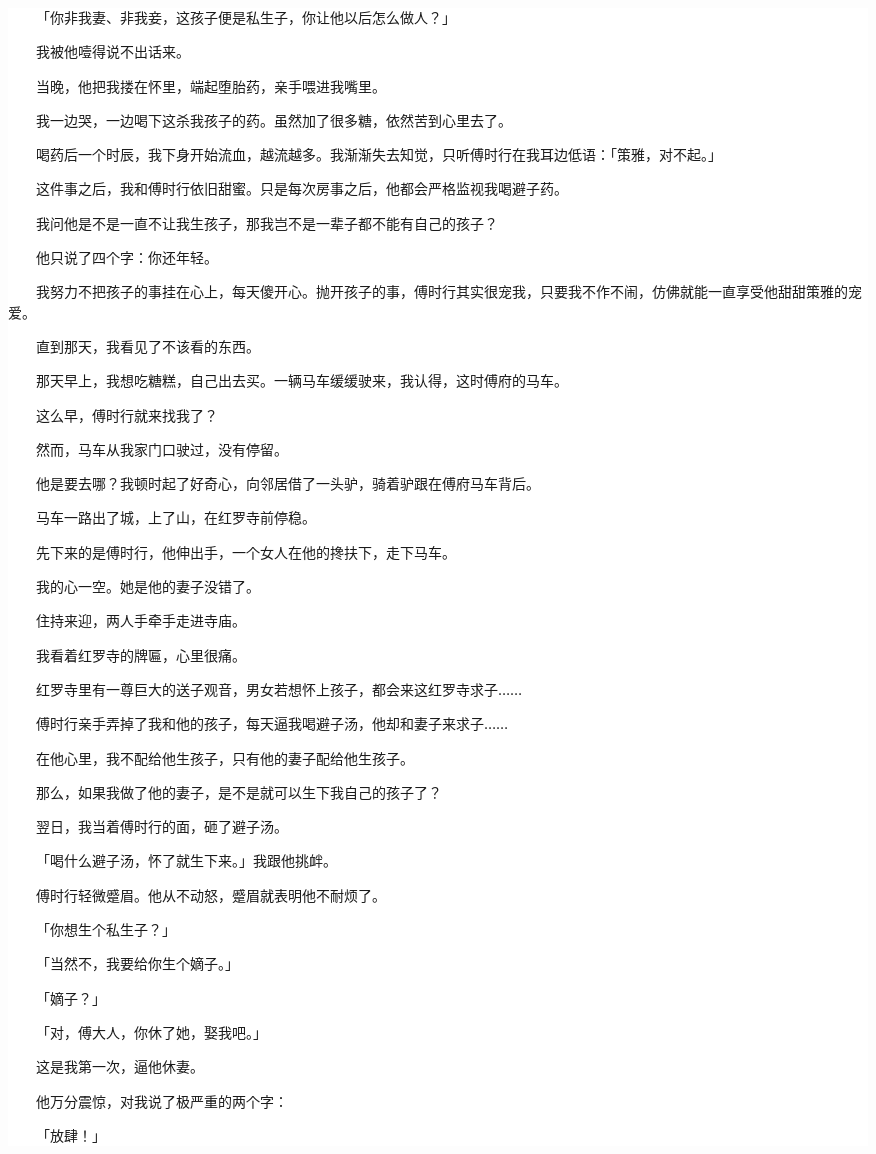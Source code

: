 &emsp;&emsp;「你非我妻、非我妾，这孩子便是私生子，你让他以后怎么做人？」  
  
&emsp;&emsp;我被他噎得说不出话来。  
  
&emsp;&emsp;当晚，他把我搂在怀里，端起堕胎药，亲手喂进我嘴里。  
  
&emsp;&emsp;我一边哭，一边喝下这杀我孩子的药。虽然加了很多糖，依然苦到心里去了。  
  
&emsp;&emsp;喝药后一个时辰，我下身开始流血，越流越多。我渐渐失去知觉，只听傅时行在我耳边低语：「策雅，对不起。」  
  
&emsp;&emsp;这件事之后，我和傅时行依旧甜蜜。只是每次房事之后，他都会严格监视我喝避子药。  
  
&emsp;&emsp;我问他是不是一直不让我生孩子，那我岂不是一辈子都不能有自己的孩子？  
  
&emsp;&emsp;他只说了四个字：你还年轻。  
  
&emsp;&emsp;我努力不把孩子的事挂在心上，每天傻开心。抛开孩子的事，傅时行其实很宠我，只要我不作不闹，仿佛就能一直享受他甜甜策雅的宠爱。  
  
&emsp;&emsp;直到那天，我看见了不该看的东西。  
  
&emsp;&emsp;那天早上，我想吃糖糕，自己出去买。一辆马车缓缓驶来，我认得，这时傅府的马车。  
  
&emsp;&emsp;这么早，傅时行就来找我了？  
  
&emsp;&emsp;然而，马车从我家门口驶过，没有停留。  
  
&emsp;&emsp;他是要去哪？我顿时起了好奇心，向邻居借了一头驴，骑着驴跟在傅府马车背后。  
  
&emsp;&emsp;马车一路出了城，上了山，在红罗寺前停稳。  
  
&emsp;&emsp;先下来的是傅时行，他伸出手，一个女人在他的搀扶下，走下马车。  
  
&emsp;&emsp;我的心一空。她是他的妻子没错了。  
  
&emsp;&emsp;住持来迎，两人手牵手走进寺庙。  
  
&emsp;&emsp;我看着红罗寺的牌匾，心里很痛。  
  
&emsp;&emsp;红罗寺里有一尊巨大的送子观音，男女若想怀上孩子，都会来这红罗寺求子……  
  
&emsp;&emsp;傅时行亲手弄掉了我和他的孩子，每天逼我喝避子汤，他却和妻子来求子……  
  
&emsp;&emsp;在他心里，我不配给他生孩子，只有他的妻子配给他生孩子。  
  
&emsp;&emsp;那么，如果我做了他的妻子，是不是就可以生下我自己的孩子了？  
  
&emsp;&emsp;翌日，我当着傅时行的面，砸了避子汤。  
  
&emsp;&emsp;「喝什么避子汤，怀了就生下来。」我跟他挑衅。  
  
&emsp;&emsp;傅时行轻微蹙眉。他从不动怒，蹙眉就表明他不耐烦了。  
  
&emsp;&emsp;「你想生个私生子？」  
  
&emsp;&emsp;「当然不，我要给你生个嫡子。」  
  
&emsp;&emsp;「嫡子？」  
  
&emsp;&emsp;「对，傅大人，你休了她，娶我吧。」  
  
&emsp;&emsp;这是我第一次，逼他休妻。  
  
&emsp;&emsp;他万分震惊，对我说了极严重的两个字：  
  
&emsp;&emsp;「放肆！」  
  
